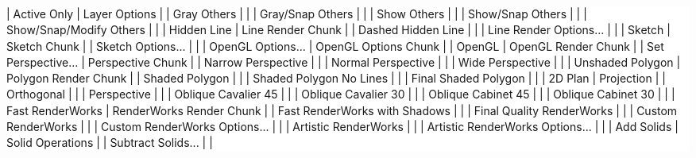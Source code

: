 | Active Only | Layer Options |
| Gray Others |  |
| Gray/Snap Others |  |
| Show Others |  |
| Show/Snap Others |  |
| Show/Snap/Modify Others |  |
| Hidden Line | Line Render Chunk |
| Dashed Hidden Line |  |
| Line Render Options... |  |
| Sketch | Sketch Chunk |
| Sketch Options... |  |
| OpenGL Options... | OpenGL Options Chunk |
| OpenGL | OpenGL Render Chunk |
| Set Perspective... | Perspective Chunk |
| Narrow Perspective |  |
| Normal Perspective |  |
| Wide Perspective |  |
| Unshaded Polygon | Polygon Render Chunk |
| Shaded Polygon |  |
| Shaded Polygon No Lines |  |
| Final Shaded Polygon |  |
| 2D Plan | Projection |
| Orthogonal |  |
| Perspective |  |
| Oblique Cavalier 45 |  |
| Oblique Cavalier 30 |  |
| Oblique Cabinet 45 |  |
| Oblique Cabinet 30 |  |
| Fast RenderWorks | RenderWorks Render Chunk |
| Fast RenderWorks with Shadows |  |
| Final Quality RenderWorks |  |
| Custom RenderWorks |  |
| Custom RenderWorks Options... |  |
| Artistic RenderWorks |  |
| Artistic RenderWorks Options... |  |
| Add Solids | Solid Operations |
| Subtract Solids... |  |